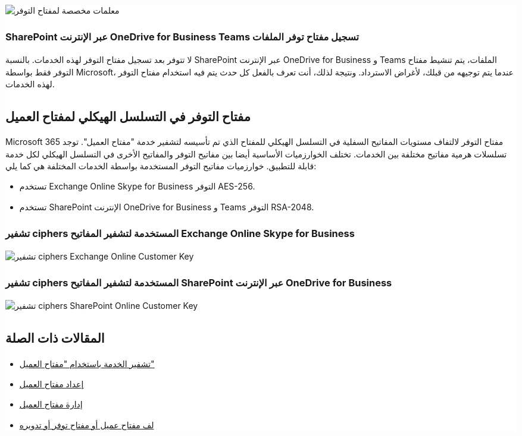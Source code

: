 ![معلمات مخصصة لمفتاح التوفر](../media/customerkeyauditlogsearchavailabilitykeyloggingcustomparam.png)

### <a name="sharepoint-online-onedrive-for-business-and-teams-files-availability-key-logging"></a>SharePoint عبر الإنترنت OneDrive for Business Teams تسجيل مفتاح توفر الملفات

لا تتوفر بعد تسجيل مفتاح التوفر لهذه الخدمات. بالنسبة SharePoint عبر الإنترنت OneDrive for Business و Teams الملفات، يتم تنشيط مفتاح التوفر فقط بواسطة Microsoft، عندما يتم توجيهه من قبلك، لأغراض الاسترداد. ونتيجة لذلك، أنت تعرف بالفعل كل حدث يتم فيه استخدام مفتاح التوفر لهذه الخدمات.

## <a name="availability-key-in-the-customer-key-hierarchy"></a>مفتاح التوفر في التسلسل الهيكلي لمفتاح العميل
  
Microsoft 365 مفتاح التوفر لالتفاف مستويات المفاتيح السفلية في التسلسل الهيكلي للمفتاح الذي تم تأسيسه لتشفير خدمة "مفتاح العميل". توجد تسلسلات هرمية مفاتيح مختلفة بين الخدمات. تختلف الخوارزميات الأساسية أيضا بين مفاتيح التوفر والمفاتيح الأخرى في التسلسل الهيكلي لكل خدمة قابلة للتطبيق. خوارزميات مفاتيح التوفر المستخدمة بواسطة الخدمات المختلفة هي كما يلي:

- تستخدم Exchange Online Skype for Business التوفر AES-256.

- تستخدم SharePoint الإنترنت OneDrive for Business و Teams التوفر RSA-2048.

### <a name="encryption-ciphers-used-to-encrypt-keys-for-exchange-online-and-skype-for-business"></a>تشفير ciphers المستخدمة لتشفير المفاتيح Exchange Online Skype for Business

![تشفير ciphers Exchange Online Customer Key](../media/customerkeyencryptionhierarchiesexchangeskype.png)

### <a name="encryption-ciphers-used-to-encrypt-keys-for-sharepoint-online-and-onedrive-for-business"></a>تشفير ciphers المستخدمة لتشفير المفاتيح SharePoint عبر الإنترنت OneDrive for Business

![تشفير ciphers SharePoint Online Customer Key](../media/customerkeyencryptionhierarchiessharepointonedriveteamsfiles.png)

## <a name="related-articles"></a>المقالات ذات الصلة

- [تشفير الخدمة باستخدام "مفتاح العميل"](customer-key-overview.md)

- [إعداد مفتاح العميل](customer-key-set-up.md)

- [إدارة مفتاح العميل](customer-key-manage.md)

- [لف مفتاح عميل أو مفتاح توفر أو تدويره](customer-key-availability-key-roll.md)